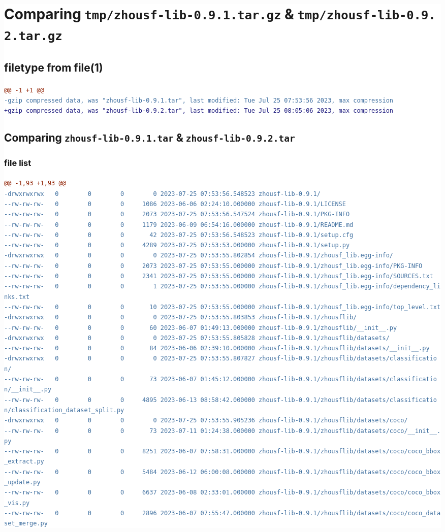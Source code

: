 # Comparing `tmp/zhousf-lib-0.9.1.tar.gz` & `tmp/zhousf-lib-0.9.2.tar.gz`

## filetype from file(1)

```diff
@@ -1 +1 @@
-gzip compressed data, was "zhousf-lib-0.9.1.tar", last modified: Tue Jul 25 07:53:56 2023, max compression
+gzip compressed data, was "zhousf-lib-0.9.2.tar", last modified: Tue Jul 25 08:05:06 2023, max compression
```

## Comparing `zhousf-lib-0.9.1.tar` & `zhousf-lib-0.9.2.tar`

### file list

```diff
@@ -1,93 +1,93 @@
-drwxrwxrwx   0        0        0        0 2023-07-25 07:53:56.548523 zhousf-lib-0.9.1/
--rw-rw-rw-   0        0        0     1086 2023-06-06 02:24:10.000000 zhousf-lib-0.9.1/LICENSE
--rw-rw-rw-   0        0        0     2073 2023-07-25 07:53:56.547524 zhousf-lib-0.9.1/PKG-INFO
--rw-rw-rw-   0        0        0     1179 2023-06-09 06:54:16.000000 zhousf-lib-0.9.1/README.md
--rw-rw-rw-   0        0        0       42 2023-07-25 07:53:56.548523 zhousf-lib-0.9.1/setup.cfg
--rw-rw-rw-   0        0        0     4289 2023-07-25 07:53:53.000000 zhousf-lib-0.9.1/setup.py
-drwxrwxrwx   0        0        0        0 2023-07-25 07:53:55.802854 zhousf-lib-0.9.1/zhousf_lib.egg-info/
--rw-rw-rw-   0        0        0     2073 2023-07-25 07:53:55.000000 zhousf-lib-0.9.1/zhousf_lib.egg-info/PKG-INFO
--rw-rw-rw-   0        0        0     2341 2023-07-25 07:53:55.000000 zhousf-lib-0.9.1/zhousf_lib.egg-info/SOURCES.txt
--rw-rw-rw-   0        0        0        1 2023-07-25 07:53:55.000000 zhousf-lib-0.9.1/zhousf_lib.egg-info/dependency_links.txt
--rw-rw-rw-   0        0        0       10 2023-07-25 07:53:55.000000 zhousf-lib-0.9.1/zhousf_lib.egg-info/top_level.txt
-drwxrwxrwx   0        0        0        0 2023-07-25 07:53:55.803853 zhousf-lib-0.9.1/zhousflib/
--rw-rw-rw-   0        0        0       60 2023-06-07 01:49:13.000000 zhousf-lib-0.9.1/zhousflib/__init__.py
-drwxrwxrwx   0        0        0        0 2023-07-25 07:53:55.805828 zhousf-lib-0.9.1/zhousflib/datasets/
--rw-rw-rw-   0        0        0       84 2023-06-06 02:39:10.000000 zhousf-lib-0.9.1/zhousflib/datasets/__init__.py
-drwxrwxrwx   0        0        0        0 2023-07-25 07:53:55.807827 zhousf-lib-0.9.1/zhousflib/datasets/classification/
--rw-rw-rw-   0        0        0       73 2023-06-07 01:45:12.000000 zhousf-lib-0.9.1/zhousflib/datasets/classification/__init__.py
--rw-rw-rw-   0        0        0     4895 2023-06-13 08:58:42.000000 zhousf-lib-0.9.1/zhousflib/datasets/classification/classification_dataset_split.py
-drwxrwxrwx   0        0        0        0 2023-07-25 07:53:55.905236 zhousf-lib-0.9.1/zhousflib/datasets/coco/
--rw-rw-rw-   0        0        0       73 2023-07-11 01:24:38.000000 zhousf-lib-0.9.1/zhousflib/datasets/coco/__init__.py
--rw-rw-rw-   0        0        0     8251 2023-06-07 07:58:31.000000 zhousf-lib-0.9.1/zhousflib/datasets/coco/coco_bbox_extract.py
--rw-rw-rw-   0        0        0     5484 2023-06-12 06:00:08.000000 zhousf-lib-0.9.1/zhousflib/datasets/coco/coco_bbox_update.py
--rw-rw-rw-   0        0        0     6637 2023-06-08 02:33:01.000000 zhousf-lib-0.9.1/zhousflib/datasets/coco/coco_bbox_vis.py
--rw-rw-rw-   0        0        0     2896 2023-06-07 07:55:47.000000 zhousf-lib-0.9.1/zhousflib/datasets/coco/coco_dataset_merge.py
```